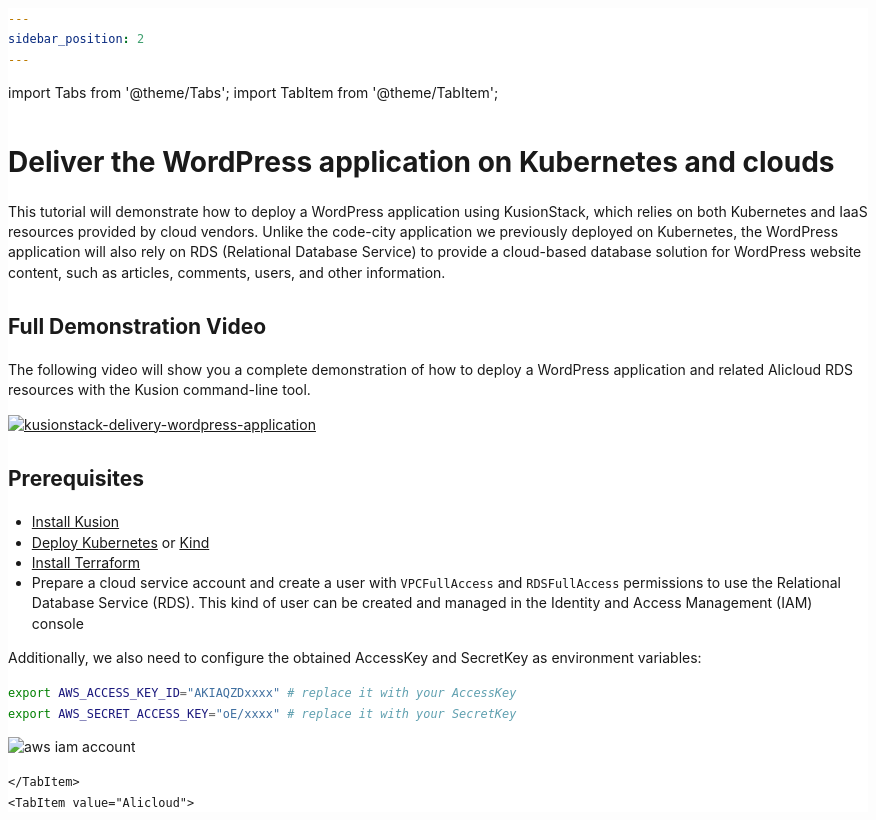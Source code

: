 ```yaml
---
sidebar_position: 2
---
```


import Tabs from '@theme/Tabs';
import TabItem from '@theme/TabItem';

# Deliver the WordPress application on Kubernetes and clouds

This tutorial will demonstrate how to deploy a WordPress application using KusionStack, which relies on both Kubernetes and IaaS resources provided by cloud vendors. Unlike the code-city application we previously deployed on Kubernetes, the WordPress application will also rely on RDS (Relational Database Service) to provide a cloud-based database solution for WordPress website content, such as articles, comments, users, and other information. 

## Full Demonstration Video

The following video will show you a complete demonstration of how to deploy a WordPress application and related Alicloud RDS resources with the Kusion command-line tool.

[![kusionstack-delivery-wordpress-application](/img/docs/user_docs/getting-started/wordpress-video-cover.png)](https://www.youtube.com/watch?v=QHzKKsoKLQ0 "kusionstack-delivery-wordpress-application")

## Prerequisites

- [Install Kusion](/docs/user_docs/getting-started/install)
- [Deploy Kubernetes](https://kubernetes.io/) or [Kind](https://kind.sigs.k8s.io/)
- [Install Terraform](https://www.terraform.io/)
- Prepare a cloud service account and create a user with `VPCFullAccess` and `RDSFullAccess` permissions to use the Relational Database Service (RDS). This kind of user can be created and managed in the Identity and Access Management (IAM) console

Additionally, we also need to configure the obtained AccessKey and SecretKey as environment variables: 

<Tabs>
<TabItem value="AWS" >

```bash
export AWS_ACCESS_KEY_ID="AKIAQZDxxxx" # replace it with your AccessKey
export AWS_SECRET_ACCESS_KEY="oE/xxxx" # replace it with your SecretKey
```

![aws iam account](/img/docs/user_docs/getting-started/aws-iam-account.png)

```mdx-code-block
</TabItem>
<TabItem value="Alicloud">
```
